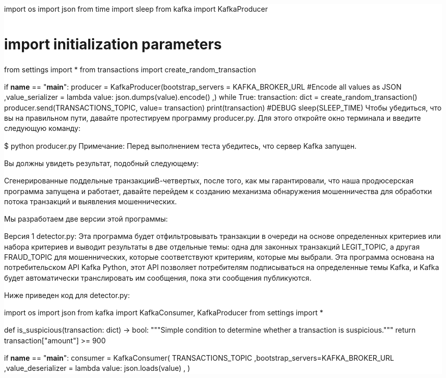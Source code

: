 import os
import json
from time import sleep
from kafka import KafkaProducer
# import initialization parameters
from settings import *
from transactions import create_random_transaction


if __name__ == "__main__":
   producer = KafkaProducer(bootstrap_servers = KAFKA_BROKER_URL
                            #Encode all values as JSON
                           ,value_serializer = lambda value: json.dumps(value).encode()
                           ,)
   while True:
       transaction: dict = create_random_transaction()
       producer.send(TRANSACTIONS_TOPIC, value= transaction)
       print(transaction) #DEBUG
       sleep(SLEEP_TIME)
Чтобы убедиться, что вы на правильном пути, давайте протестируем программу producer.py. Для этого откройте окно терминала и введите следующую команду:

$ python producer.py
Примечание: Перед выполнением теста убедитесь, что сервер Kafka запущен.

Вы должны увидеть результат, подобный следующему:

Сгенерированные поддельные транзакцииВ-четвертых, после того, как мы гарантировали, что наша продюсерская программа запущена и работает, давайте перейдем к созданию механизма обнаружения мошенничества для обработки потока транзакций и выявления мошеннических.

Мы разработаем две версии этой программы:

Версия 1 detector.py: Эта программа будет отфильтровывать транзакции в очереди на основе определенных критериев или набора критериев и выводит результаты в две отдельные темы: одна для законных транзакций LEGIT_TOPIC, а другая FRAUD_TOPIC для мошеннических, которые соответствуют критериям, которые мы выбрали.
Эта программа основана на потребительском API Kafka Python, этот API позволяет потребителям подписываться на определенные темы Kafka, и Kafka будет автоматически транслировать им сообщения, пока эти сообщения публикуются.

Ниже приведен код для detector.py:

import os
import json
from kafka import KafkaConsumer, KafkaProducer
from settings import *

def is_suspicious(transaction: dict) -> bool:
    """Simple condition to determine whether a transaction is suspicious."""
    return transaction["amount"] >= 900

if __name__ == "__main__":
   consumer = KafkaConsumer(
       TRANSACTIONS_TOPIC
      ,bootstrap_servers=KAFKA_BROKER_URL
      ,value_deserializer = lambda value: json.loads(value)
      ,
   )
